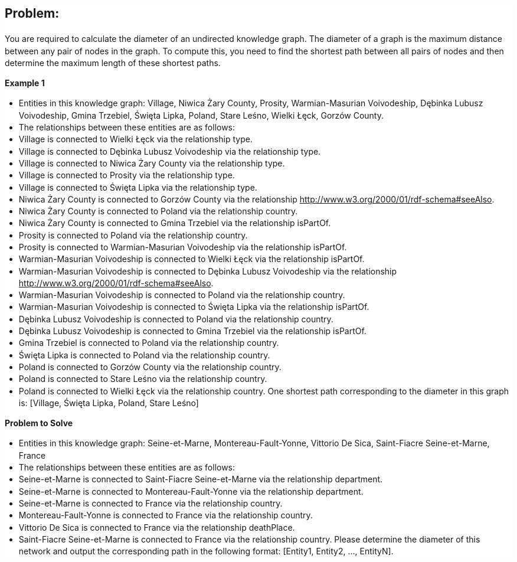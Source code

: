 ## Problem: 
You are required to calculate the diameter of an undirected knowledge graph.
The diameter of a graph is the maximum distance between any pair of nodes in the graph. To compute this, you need to find the shortest path between all pairs of nodes and then determine the maximum length of these shortest paths.

**Example 1**

- Entities in this knowledge graph: Village, Niwica  Żary County, Prosity, Warmian-Masurian Voivodeship, Dębinka  Lubusz Voivodeship, Gmina Trzebiel, Święta Lipka, Poland, Stare Leśno, Wielki Łęck, Gorzów County.
- The relationships between these entities are as follows:
 - Village is connected to Wielki Łęck via the relationship type.
 - Village is connected to Dębinka  Lubusz Voivodeship via the relationship type.
 - Village is connected to Niwica  Żary County via the relationship type.
 - Village is connected to Prosity via the relationship type.
 - Village is connected to Święta Lipka via the relationship type.
 - Niwica  Żary County is connected to Gorzów County via the relationship http://www.w3.org/2000/01/rdf-schema#seeAlso.
 - Niwica  Żary County is connected to Poland via the relationship country.
 - Niwica  Żary County is connected to Gmina Trzebiel via the relationship isPartOf.
 - Prosity is connected to Poland via the relationship country.
 - Prosity is connected to Warmian-Masurian Voivodeship via the relationship isPartOf.
 - Warmian-Masurian Voivodeship is connected to Wielki Łęck via the relationship isPartOf.
 - Warmian-Masurian Voivodeship is connected to Dębinka  Lubusz Voivodeship via the relationship http://www.w3.org/2000/01/rdf-schema#seeAlso.
 - Warmian-Masurian Voivodeship is connected to Poland via the relationship country.
 - Warmian-Masurian Voivodeship is connected to Święta Lipka via the relationship isPartOf.
 - Dębinka  Lubusz Voivodeship is connected to Poland via the relationship country.
 - Dębinka  Lubusz Voivodeship is connected to Gmina Trzebiel via the relationship isPartOf.
 - Gmina Trzebiel is connected to Poland via the relationship country.
 - Święta Lipka is connected to Poland via the relationship country.
 - Poland is connected to Gorzów County via the relationship country.
 - Poland is connected to Stare Leśno via the relationship country.
 - Poland is connected to Wielki Łęck via the relationship country.
One shortest path corresponding to the diameter in this graph is: [Village, Święta Lipka, Poland, Stare Leśno]

**Problem to Solve**

- Entities in this knowledge graph: Seine-et-Marne, Montereau-Fault-Yonne, Vittorio De Sica, Saint-Fiacre  Seine-et-Marne, France
- The relationships between these entities are as follows:
 - Seine-et-Marne is connected to Saint-Fiacre  Seine-et-Marne via the relationship department.
 - Seine-et-Marne is connected to Montereau-Fault-Yonne via the relationship department.
 - Seine-et-Marne is connected to France via the relationship country.
 - Montereau-Fault-Yonne is connected to France via the relationship country.
 - Vittorio De Sica is connected to France via the relationship deathPlace.
 - Saint-Fiacre  Seine-et-Marne is connected to France via the relationship country.
Please determine the diameter of this network and output the corresponding path in the following format: [Entity1, Entity2, ..., EntityN].
